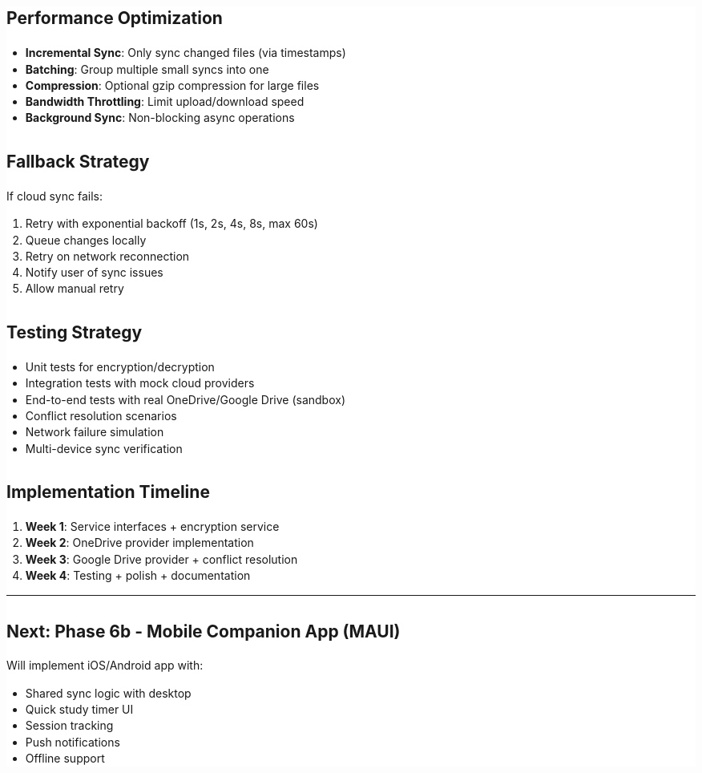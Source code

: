 ## Performance Optimization

- **Incremental Sync**: Only sync changed files (via timestamps)
- **Batching**: Group multiple small syncs into one
- **Compression**: Optional gzip compression for large files
- **Bandwidth Throttling**: Limit upload/download speed
- **Background Sync**: Non-blocking async operations

## Fallback Strategy

If cloud sync fails:
1. Retry with exponential backoff (1s, 2s, 4s, 8s, max 60s)
2. Queue changes locally
3. Retry on network reconnection
4. Notify user of sync issues
5. Allow manual retry

## Testing Strategy

- Unit tests for encryption/decryption
- Integration tests with mock cloud providers
- End-to-end tests with real OneDrive/Google Drive (sandbox)
- Conflict resolution scenarios
- Network failure simulation
- Multi-device sync verification

## Implementation Timeline

1. **Week 1**: Service interfaces + encryption service
2. **Week 2**: OneDrive provider implementation
3. **Week 3**: Google Drive provider + conflict resolution
4. **Week 4**: Testing + polish + documentation

---

## Next: Phase 6b - Mobile Companion App (MAUI)

Will implement iOS/Android app with:
- Shared sync logic with desktop
- Quick study timer UI
- Session tracking
- Push notifications
- Offline support
